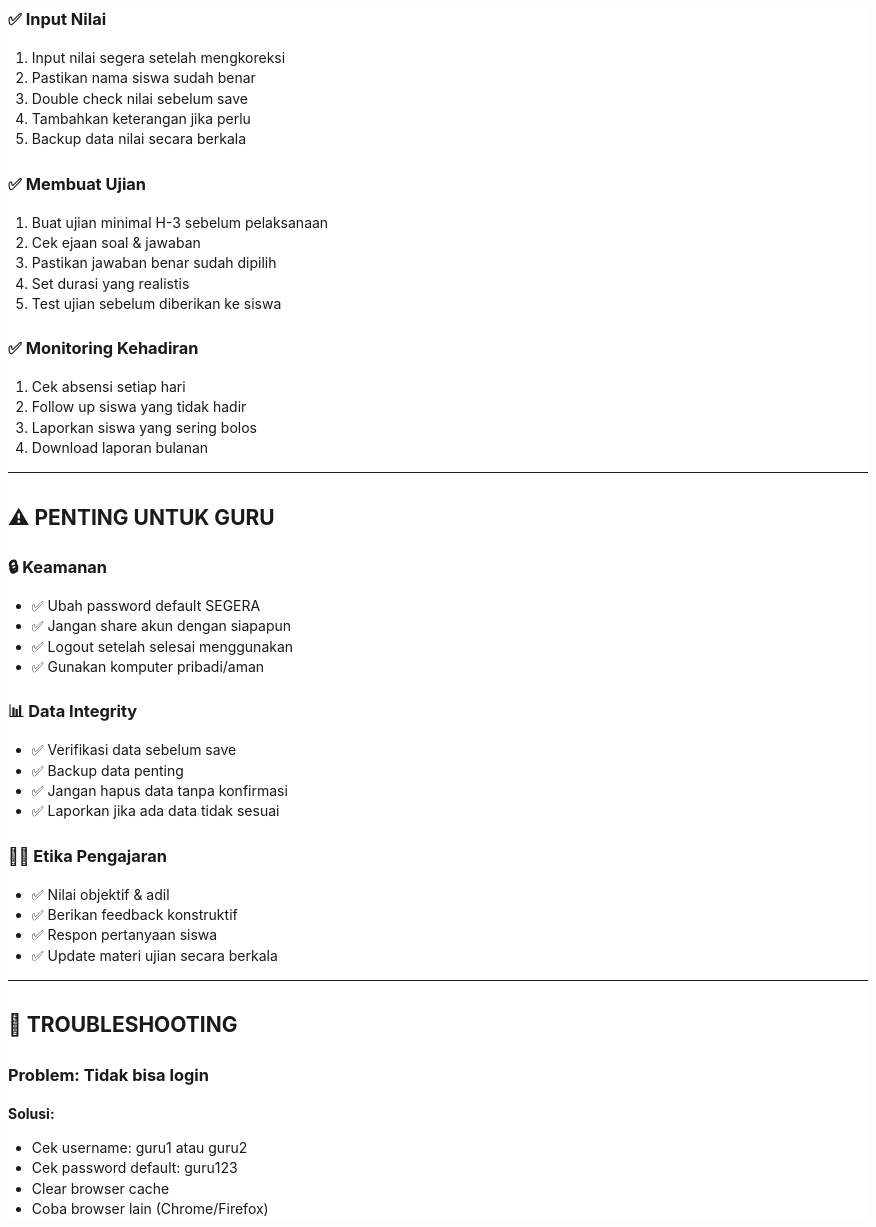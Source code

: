 ### ✅ Input Nilai
1. Input nilai segera setelah mengkoreksi
2. Pastikan nama siswa sudah benar
3. Double check nilai sebelum save
4. Tambahkan keterangan jika perlu
5. Backup data nilai secara berkala

### ✅ Membuat Ujian
1. Buat ujian minimal H-3 sebelum pelaksanaan
2. Cek ejaan soal & jawaban
3. Pastikan jawaban benar sudah dipilih
4. Set durasi yang realistis
5. Test ujian sebelum diberikan ke siswa

### ✅ Monitoring Kehadiran
1. Cek absensi setiap hari
2. Follow up siswa yang tidak hadir
3. Laporkan siswa yang sering bolos
4. Download laporan bulanan

---

## ⚠️ PENTING UNTUK GURU

### 🔒 Keamanan
- ✅ Ubah password default SEGERA
- ✅ Jangan share akun dengan siapapun
- ✅ Logout setelah selesai menggunakan
- ✅ Gunakan komputer pribadi/aman

### 📊 Data Integrity
- ✅ Verifikasi data sebelum save
- ✅ Backup data penting
- ✅ Jangan hapus data tanpa konfirmasi
- ✅ Laporkan jika ada data tidak sesuai

### 👨‍🎓 Etika Pengajaran
- ✅ Nilai objektif & adil
- ✅ Berikan feedback konstruktif
- ✅ Respon pertanyaan siswa
- ✅ Update materi ujian secara berkala

---

## 🛟 TROUBLESHOOTING

### Problem: Tidak bisa login
**Solusi:**
- Cek username: guru1 atau guru2
- Cek password default: guru123
- Clear browser cache
- Coba browser lain (Chrome/Firefox)
